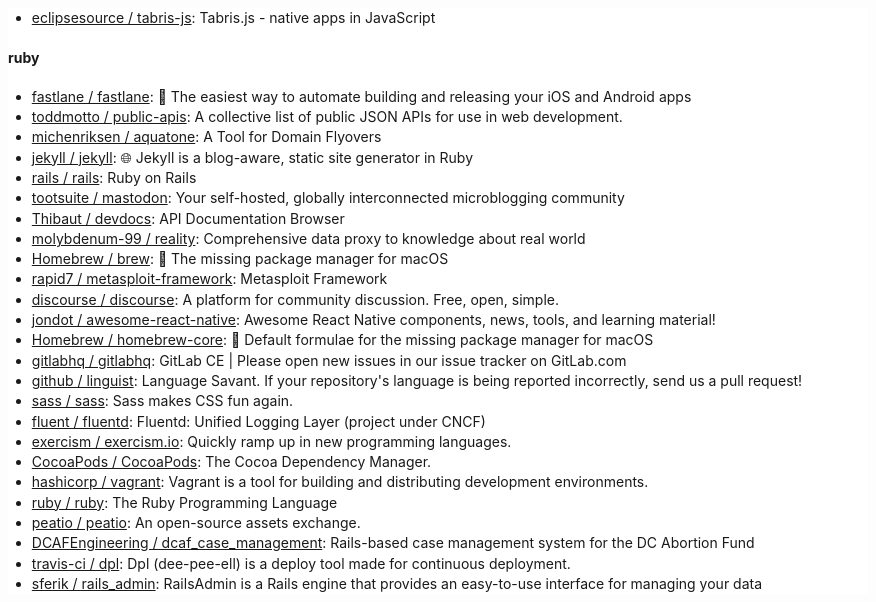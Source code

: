 * [eclipsesource / tabris-js](https://github.com/eclipsesource/tabris-js): Tabris.js - native apps in JavaScript

#### ruby
* [fastlane / fastlane](https://github.com/fastlane/fastlane): 🚀 The easiest way to automate building and releasing your iOS and Android apps
* [toddmotto / public-apis](https://github.com/toddmotto/public-apis): A collective list of public JSON APIs for use in web development.
* [michenriksen / aquatone](https://github.com/michenriksen/aquatone): A Tool for Domain Flyovers
* [jekyll / jekyll](https://github.com/jekyll/jekyll): 🌐 Jekyll is a blog-aware, static site generator in Ruby
* [rails / rails](https://github.com/rails/rails): Ruby on Rails
* [tootsuite / mastodon](https://github.com/tootsuite/mastodon): Your self-hosted, globally interconnected microblogging community
* [Thibaut / devdocs](https://github.com/Thibaut/devdocs): API Documentation Browser
* [molybdenum-99 / reality](https://github.com/molybdenum-99/reality): Comprehensive data proxy to knowledge about real world
* [Homebrew / brew](https://github.com/Homebrew/brew): 🍺 The missing package manager for macOS
* [rapid7 / metasploit-framework](https://github.com/rapid7/metasploit-framework): Metasploit Framework
* [discourse / discourse](https://github.com/discourse/discourse): A platform for community discussion. Free, open, simple.
* [jondot / awesome-react-native](https://github.com/jondot/awesome-react-native): Awesome React Native components, news, tools, and learning material!
* [Homebrew / homebrew-core](https://github.com/Homebrew/homebrew-core): 🍻 Default formulae for the missing package manager for macOS
* [gitlabhq / gitlabhq](https://github.com/gitlabhq/gitlabhq): GitLab CE | Please open new issues in our issue tracker on GitLab.com
* [github / linguist](https://github.com/github/linguist): Language Savant. If your repository's language is being reported incorrectly, send us a pull request!
* [sass / sass](https://github.com/sass/sass): Sass makes CSS fun again.
* [fluent / fluentd](https://github.com/fluent/fluentd): Fluentd: Unified Logging Layer (project under CNCF)
* [exercism / exercism.io](https://github.com/exercism/exercism.io): Quickly ramp up in new programming languages.
* [CocoaPods / CocoaPods](https://github.com/CocoaPods/CocoaPods): The Cocoa Dependency Manager.
* [hashicorp / vagrant](https://github.com/hashicorp/vagrant): Vagrant is a tool for building and distributing development environments.
* [ruby / ruby](https://github.com/ruby/ruby): The Ruby Programming Language
* [peatio / peatio](https://github.com/peatio/peatio): An open-source assets exchange.
* [DCAFEngineering / dcaf_case_management](https://github.com/DCAFEngineering/dcaf_case_management): Rails-based case management system for the DC Abortion Fund
* [travis-ci / dpl](https://github.com/travis-ci/dpl): Dpl (dee-pee-ell) is a deploy tool made for continuous deployment.
* [sferik / rails_admin](https://github.com/sferik/rails_admin): RailsAdmin is a Rails engine that provides an easy-to-use interface for managing your data
